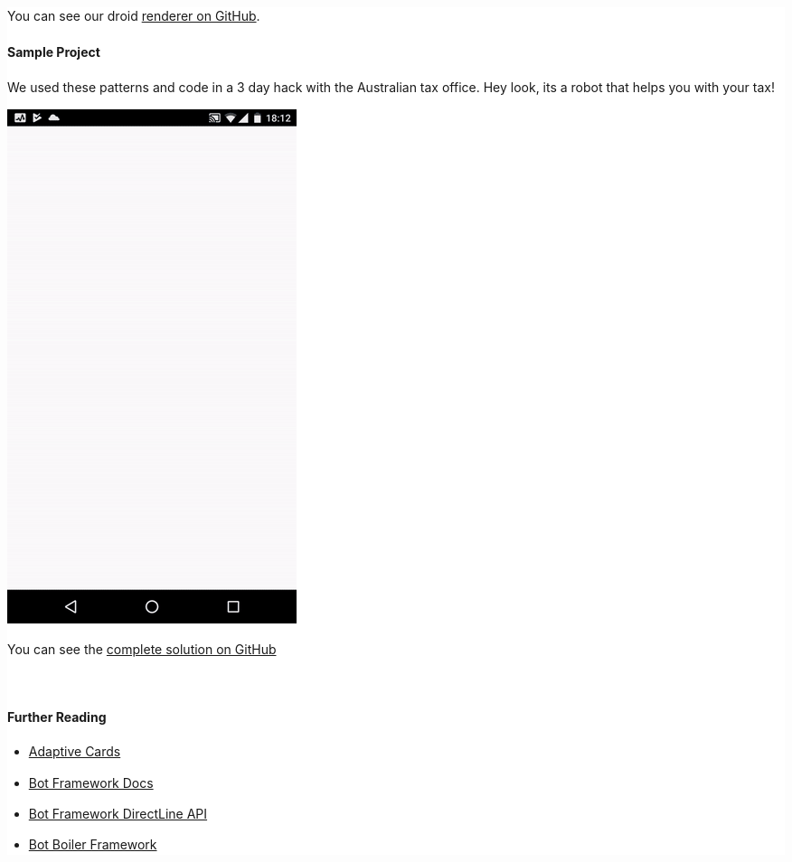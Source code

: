 You can see our droid [renderer on GitHub](https://github.com/xtellurian/Botframework.Xamarin/blob/master/Microsoft.Botframework.Xamarin/Microsoft.Botframework.Xamarin.Android/Renderers/DroidAdaptiveCardLayoutRenderer.cs).

#### Sample Project

​We used these patterns and code in a 3 day hack with the Australian tax office. Hey look, its a robot that helps you with your tax!

​![A Sample Conversation](/images/xamarinchatbots/ATO_App.gif)

​You can see the [complete solution on GitHub](https://github.com/xtellurian/Botframework.Xamarin)

​

#### Further Reading

- [Adaptive Cards](http://adaptivecards.io/)

- [Bot Framework Docs](https://docs.microsoft.com/en-us/bot-framework)

- [Bot Framework DirectLine API](https://docs.microsoft.com/en-us/bot-framework/rest-api/bot-framework-rest-direct-line-3-0-concepts)

- [Bot Boiler Framework](https://github.com/MSFTAuDX/BotBoiler)
